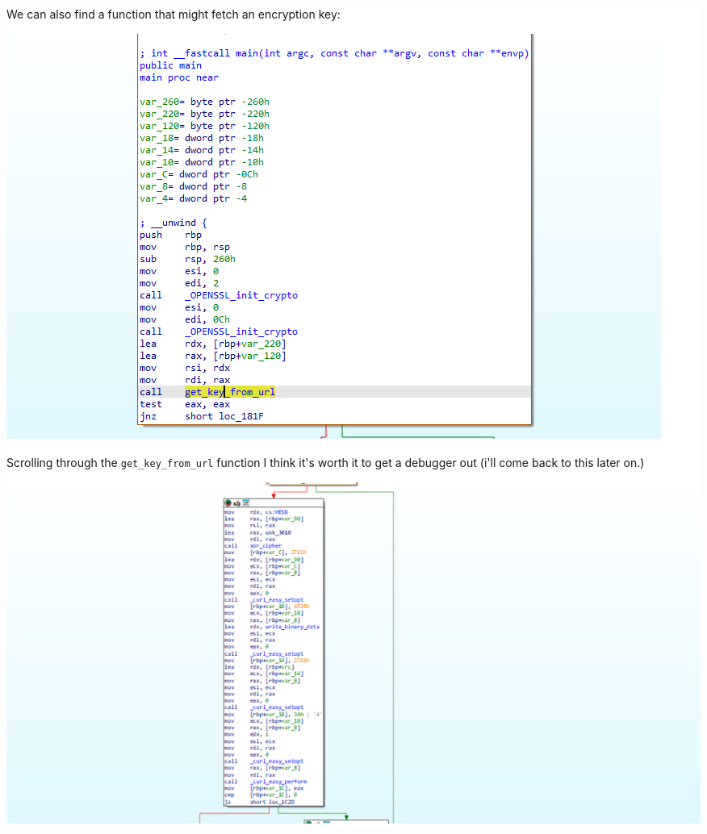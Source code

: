 


We can also find a function that might fetch an encryption key:


![alt text](../assets/imgs/lockpick2/image-19.png)


Scrolling through the `get_key_from_url` function I think it's worth it to get a debugger out (i'll come back to this later on.)


![alt text](../assets/imgs/lockpick2/image-23.png)

